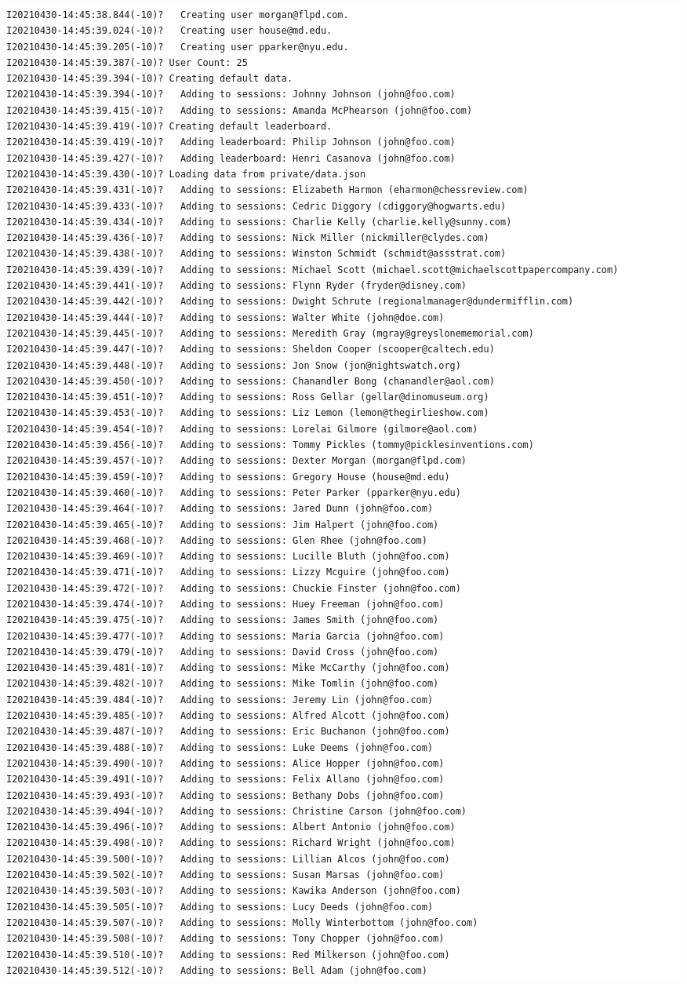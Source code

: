 ```
I20210430-14:45:38.844(-10)?   Creating user morgan@flpd.com.
I20210430-14:45:39.024(-10)?   Creating user house@md.edu.
I20210430-14:45:39.205(-10)?   Creating user pparker@nyu.edu.
I20210430-14:45:39.387(-10)? User Count: 25
I20210430-14:45:39.394(-10)? Creating default data.
I20210430-14:45:39.394(-10)?   Adding to sessions: Johnny Johnson (john@foo.com)
I20210430-14:45:39.415(-10)?   Adding to sessions: Amanda McPhearson (john@foo.com)
I20210430-14:45:39.419(-10)? Creating default leaderboard.
I20210430-14:45:39.419(-10)?   Adding leaderboard: Philip Johnson (john@foo.com)
I20210430-14:45:39.427(-10)?   Adding leaderboard: Henri Casanova (john@foo.com)
I20210430-14:45:39.430(-10)? Loading data from private/data.json
I20210430-14:45:39.431(-10)?   Adding to sessions: Elizabeth Harmon (eharmon@chessreview.com)
I20210430-14:45:39.433(-10)?   Adding to sessions: Cedric Diggory (cdiggory@hogwarts.edu)
I20210430-14:45:39.434(-10)?   Adding to sessions: Charlie Kelly (charlie.kelly@sunny.com)
I20210430-14:45:39.436(-10)?   Adding to sessions: Nick Miller (nickmiller@clydes.com)
I20210430-14:45:39.438(-10)?   Adding to sessions: Winston Schmidt (schmidt@assstrat.com)
I20210430-14:45:39.439(-10)?   Adding to sessions: Michael Scott (michael.scott@michaelscottpapercompany.com)
I20210430-14:45:39.441(-10)?   Adding to sessions: Flynn Ryder (fryder@disney.com)
I20210430-14:45:39.442(-10)?   Adding to sessions: Dwight Schrute (regionalmanager@dundermifflin.com)
I20210430-14:45:39.444(-10)?   Adding to sessions: Walter White (john@doe.com)
I20210430-14:45:39.445(-10)?   Adding to sessions: Meredith Gray (mgray@greyslonememorial.com)
I20210430-14:45:39.447(-10)?   Adding to sessions: Sheldon Cooper (scooper@caltech.edu)
I20210430-14:45:39.448(-10)?   Adding to sessions: Jon Snow (jon@nightswatch.org)
I20210430-14:45:39.450(-10)?   Adding to sessions: Chanandler Bong (chanandler@aol.com)
I20210430-14:45:39.451(-10)?   Adding to sessions: Ross Gellar (gellar@dinomuseum.org)
I20210430-14:45:39.453(-10)?   Adding to sessions: Liz Lemon (lemon@thegirlieshow.com)
I20210430-14:45:39.454(-10)?   Adding to sessions: Lorelai Gilmore (gilmore@aol.com)
I20210430-14:45:39.456(-10)?   Adding to sessions: Tommy Pickles (tommy@picklesinventions.com)
I20210430-14:45:39.457(-10)?   Adding to sessions: Dexter Morgan (morgan@flpd.com)
I20210430-14:45:39.459(-10)?   Adding to sessions: Gregory House (house@md.edu)
I20210430-14:45:39.460(-10)?   Adding to sessions: Peter Parker (pparker@nyu.edu)
I20210430-14:45:39.464(-10)?   Adding to sessions: Jared Dunn (john@foo.com)
I20210430-14:45:39.465(-10)?   Adding to sessions: Jim Halpert (john@foo.com)
I20210430-14:45:39.468(-10)?   Adding to sessions: Glen Rhee (john@foo.com)
I20210430-14:45:39.469(-10)?   Adding to sessions: Lucille Bluth (john@foo.com)
I20210430-14:45:39.471(-10)?   Adding to sessions: Lizzy Mcguire (john@foo.com)
I20210430-14:45:39.472(-10)?   Adding to sessions: Chuckie Finster (john@foo.com)
I20210430-14:45:39.474(-10)?   Adding to sessions: Huey Freeman (john@foo.com)
I20210430-14:45:39.475(-10)?   Adding to sessions: James Smith (john@foo.com)
I20210430-14:45:39.477(-10)?   Adding to sessions: Maria Garcia (john@foo.com)
I20210430-14:45:39.479(-10)?   Adding to sessions: David Cross (john@foo.com)
I20210430-14:45:39.481(-10)?   Adding to sessions: Mike McCarthy (john@foo.com)
I20210430-14:45:39.482(-10)?   Adding to sessions: Mike Tomlin (john@foo.com)
I20210430-14:45:39.484(-10)?   Adding to sessions: Jeremy Lin (john@foo.com)
I20210430-14:45:39.485(-10)?   Adding to sessions: Alfred Alcott (john@foo.com)
I20210430-14:45:39.487(-10)?   Adding to sessions: Eric Buchanon (john@foo.com)
I20210430-14:45:39.488(-10)?   Adding to sessions: Luke Deems (john@foo.com)
I20210430-14:45:39.490(-10)?   Adding to sessions: Alice Hopper (john@foo.com)
I20210430-14:45:39.491(-10)?   Adding to sessions: Felix Allano (john@foo.com)
I20210430-14:45:39.493(-10)?   Adding to sessions: Bethany Dobs (john@foo.com)
I20210430-14:45:39.494(-10)?   Adding to sessions: Christine Carson (john@foo.com)
I20210430-14:45:39.496(-10)?   Adding to sessions: Albert Antonio (john@foo.com)
I20210430-14:45:39.498(-10)?   Adding to sessions: Richard Wright (john@foo.com)
I20210430-14:45:39.500(-10)?   Adding to sessions: Lillian Alcos (john@foo.com)
I20210430-14:45:39.502(-10)?   Adding to sessions: Susan Marsas (john@foo.com)
I20210430-14:45:39.503(-10)?   Adding to sessions: Kawika Anderson (john@foo.com)
I20210430-14:45:39.505(-10)?   Adding to sessions: Lucy Deeds (john@foo.com)
I20210430-14:45:39.507(-10)?   Adding to sessions: Molly Winterbottom (john@foo.com)
I20210430-14:45:39.508(-10)?   Adding to sessions: Tony Chopper (john@foo.com)
I20210430-14:45:39.510(-10)?   Adding to sessions: Red Milkerson (john@foo.com)
I20210430-14:45:39.512(-10)?   Adding to sessions: Bell Adam (john@foo.com)
```